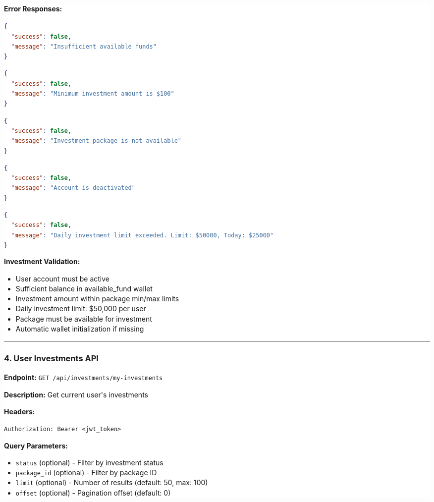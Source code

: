 **Error Responses:**
```json
{
  "success": false,
  "message": "Insufficient available funds"
}
```

```json
{
  "success": false,
  "message": "Minimum investment amount is $100"
}
```

```json
{
  "success": false,
  "message": "Investment package is not available"
}
```

```json
{
  "success": false,
  "message": "Account is deactivated"
}
```

```json
{
  "success": false,
  "message": "Daily investment limit exceeded. Limit: $50000, Today: $25000"
}
```

**Investment Validation:**
- User account must be active
- Sufficient balance in available_fund wallet
- Investment amount within package min/max limits
- Daily investment limit: $50,000 per user
- Package must be available for investment
- Automatic wallet initialization if missing

---

### 4. User Investments API

**Endpoint:** `GET /api/investments/my-investments`

**Description:** Get current user's investments

**Headers:**
```
Authorization: Bearer <jwt_token>
```

**Query Parameters:**
- `status` (optional) - Filter by investment status
- `package_id` (optional) - Filter by package ID
- `limit` (optional) - Number of results (default: 50, max: 100)
- `offset` (optional) - Pagination offset (default: 0)
